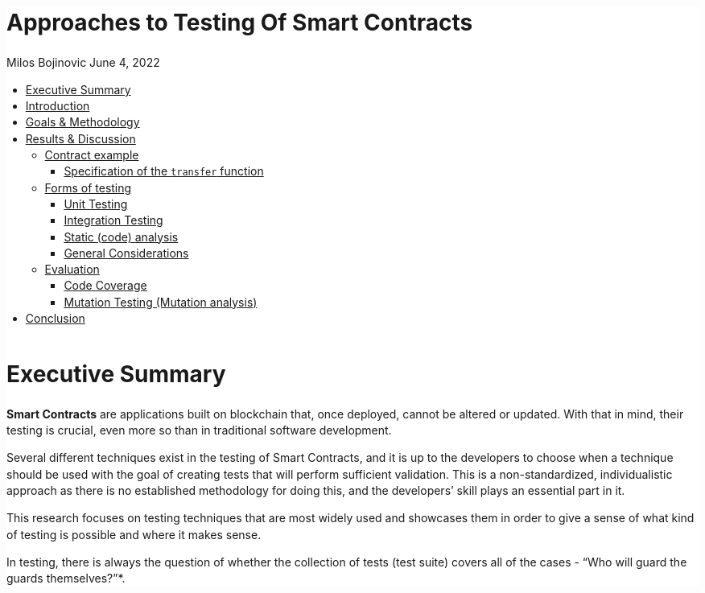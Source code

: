Approaches to Testing Of Smart Contracts
================
Milos Bojinovic
June 4, 2022

-   <a href="#executive-summary" id="toc-executive-summary">Executive
    Summary</a>
-   <a href="#introduction" id="toc-introduction">Introduction</a>
-   <a href="#goals-methodology" id="toc-goals-methodology">Goals &amp;
    Methodology</a>
-   <a href="#results-discussion" id="toc-results-discussion">Results &amp;
    Discussion</a>
    -   <a href="#contract-example" id="toc-contract-example">Contract
        example</a>
        -   <a href="#specification-of-the-transfer-function"
            id="toc-specification-of-the-transfer-function">Specification of the
            <code>transfer</code> function</a>
    -   <a href="#forms-of-testing" id="toc-forms-of-testing">Forms of
        testing</a>
        -   <a href="#unit-testing" id="toc-unit-testing">Unit Testing</a>
        -   <a href="#integration-testing" id="toc-integration-testing">Integration
            Testing</a>
        -   <a href="#static-code-analysis" id="toc-static-code-analysis">Static
            (code) analysis</a>
        -   <a href="#general-considerations"
            id="toc-general-considerations">General Considerations</a>
    -   <a href="#evaluation" id="toc-evaluation">Evaluation</a>
        -   <a href="#code-coverage" id="toc-code-coverage">Code Coverage</a>
        -   <a href="#mutation-testing-mutation-analysis"
            id="toc-mutation-testing-mutation-analysis">Mutation Testing (Mutation
            analysis)</a>
-   <a href="#conclusion" id="toc-conclusion">Conclusion</a>

# Executive Summary

**Smart Contracts** are applications built on blockchain that, once
deployed, cannot be altered or updated. With that in mind, their testing
is crucial, even more so than in traditional software development.

Several different techniques exist in the testing of Smart Contracts,
and it is up to the developers to choose when a technique should be used
with the goal of creating tests that will perform sufficient validation.
This is a non-standardized, individualistic approach as there is no
established methodology for doing this, and the developers’ skill plays
an essential part in it.

This research focuses on testing techniques that are most widely used
and showcases them in order to give a sense of what kind of testing is
possible and where it makes sense.

In testing, there is always the question of whether the collection of
tests (test suite) covers all of the cases - “Who will guard the guards
themselves?”\*.
